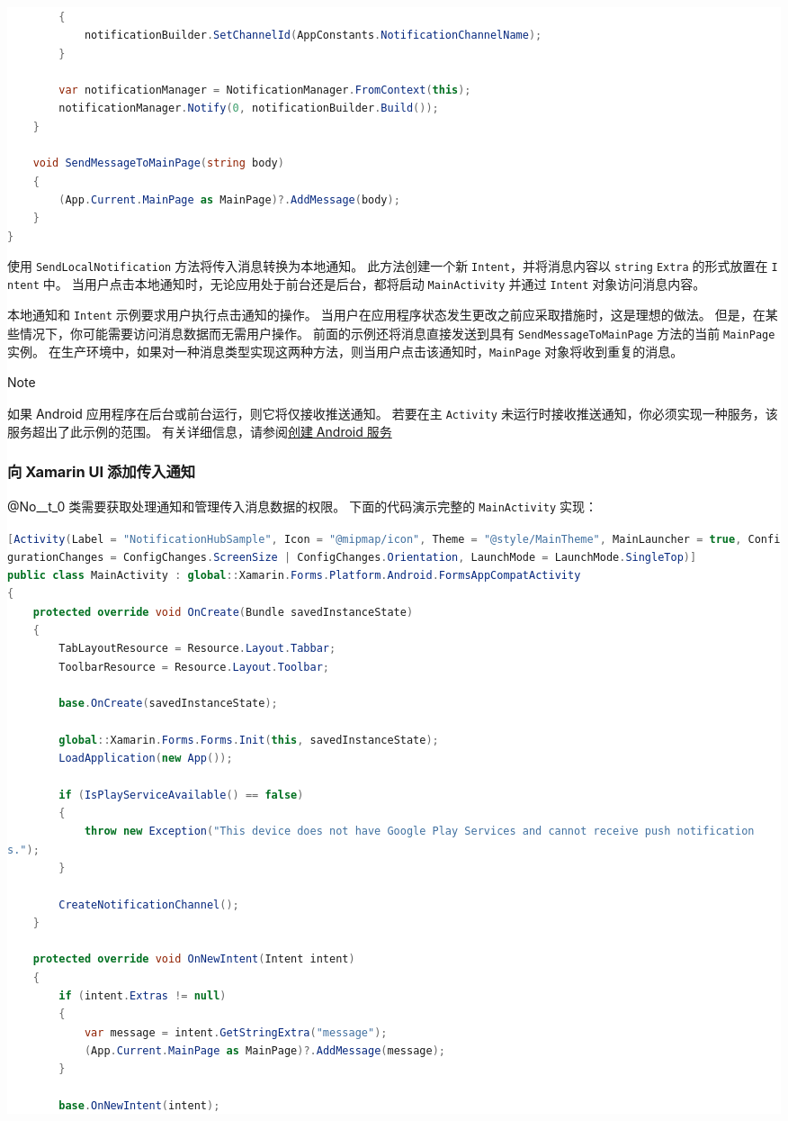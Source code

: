 ```csharp
        {
            notificationBuilder.SetChannelId(AppConstants.NotificationChannelName);
        }

        var notificationManager = NotificationManager.FromContext(this);
        notificationManager.Notify(0, notificationBuilder.Build());
    }

    void SendMessageToMainPage(string body)
    {
        (App.Current.MainPage as MainPage)?.AddMessage(body);
    }
}
```

使用 `SendLocalNotification` 方法将传入消息转换为本地通知。 此方法创建一个新 `Intent`，并将消息内容以 `string` `Extra` 的形式放置在 `Intent` 中。 当用户点击本地通知时，无论应用处于前台还是后台，都将启动 `MainActivity` 并通过 `Intent` 对象访问消息内容。

本地通知和 `Intent` 示例要求用户执行点击通知的操作。 当用户在应用程序状态发生更改之前应采取措施时，这是理想的做法。 但是，在某些情况下，你可能需要访问消息数据而无需用户操作。 前面的示例还将消息直接发送到具有 `SendMessageToMainPage` 方法的当前 `MainPage` 实例。 在生产环境中，如果对一种消息类型实现这两种方法，则当用户点击该通知时，`MainPage` 对象将收到重复的消息。

> [!NOTE]
> 如果 Android 应用程序在后台或前台运行，则它将仅接收推送通知。 若要在主 `Activity` 未运行时接收推送通知，你必须实现一种服务，该服务超出了此示例的范围。 有关详细信息，请参阅[创建 Android 服务](/xamarin/android/app-fundamentals/services/)

### <a name="add-incoming-notifications-to-the-xamarinforms-ui"></a>向 Xamarin UI 添加传入通知

@No__t_0 类需要获取处理通知和管理传入消息数据的权限。 下面的代码演示完整的 `MainActivity` 实现：

```csharp
[Activity(Label = "NotificationHubSample", Icon = "@mipmap/icon", Theme = "@style/MainTheme", MainLauncher = true, ConfigurationChanges = ConfigChanges.ScreenSize | ConfigChanges.Orientation, LaunchMode = LaunchMode.SingleTop)]
public class MainActivity : global::Xamarin.Forms.Platform.Android.FormsAppCompatActivity
{
    protected override void OnCreate(Bundle savedInstanceState)
    {
        TabLayoutResource = Resource.Layout.Tabbar;
        ToolbarResource = Resource.Layout.Toolbar;

        base.OnCreate(savedInstanceState);

        global::Xamarin.Forms.Forms.Init(this, savedInstanceState);
        LoadApplication(new App());

        if (IsPlayServiceAvailable() == false)
        {
            throw new Exception("This device does not have Google Play Services and cannot receive push notifications.");
        }

        CreateNotificationChannel();
    }

    protected override void OnNewIntent(Intent intent)
    {
        if (intent.Extras != null)
        {
            var message = intent.GetStringExtra("message");
            (App.Current.MainPage as MainPage)?.AddMessage(message);
        }

        base.OnNewIntent(intent);
```